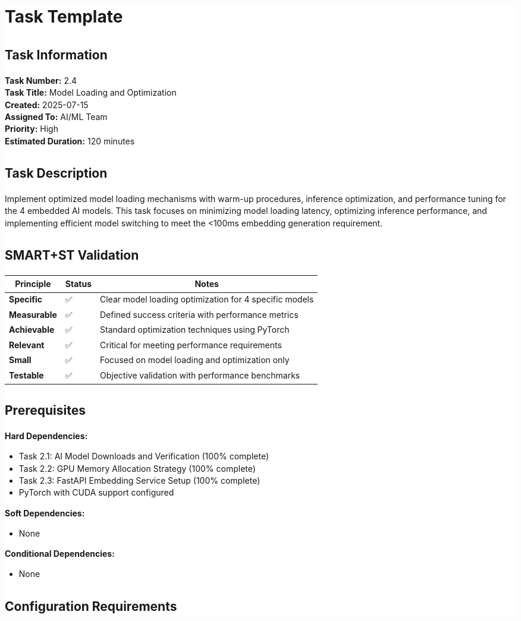 # Task Template

## Task Information

**Task Number:** 2.4  
**Task Title:** Model Loading and Optimization  
**Created:** 2025-07-15  
**Assigned To:** AI/ML Team  
**Priority:** High  
**Estimated Duration:** 120 minutes  

## Task Description

Implement optimized model loading mechanisms with warm-up procedures, inference optimization, and performance tuning for the 4 embedded AI models. This task focuses on minimizing model loading latency, optimizing inference performance, and implementing efficient model switching to meet the <100ms embedding generation requirement.

## SMART+ST Validation

| Principle | Status | Notes |
|-----------|--------|-------|
| **Specific** | ✅ | Clear model loading optimization for 4 specific models |
| **Measurable** | ✅ | Defined success criteria with performance metrics |
| **Achievable** | ✅ | Standard optimization techniques using PyTorch |
| **Relevant** | ✅ | Critical for meeting performance requirements |
| **Small** | ✅ | Focused on model loading and optimization only |
| **Testable** | ✅ | Objective validation with performance benchmarks |

## Prerequisites

**Hard Dependencies:**
- Task 2.1: AI Model Downloads and Verification (100% complete)
- Task 2.2: GPU Memory Allocation Strategy (100% complete)
- Task 2.3: FastAPI Embedding Service Setup (100% complete)
- PyTorch with CUDA support configured

**Soft Dependencies:**
- None

**Conditional Dependencies:**
- None

## Configuration Requirements

